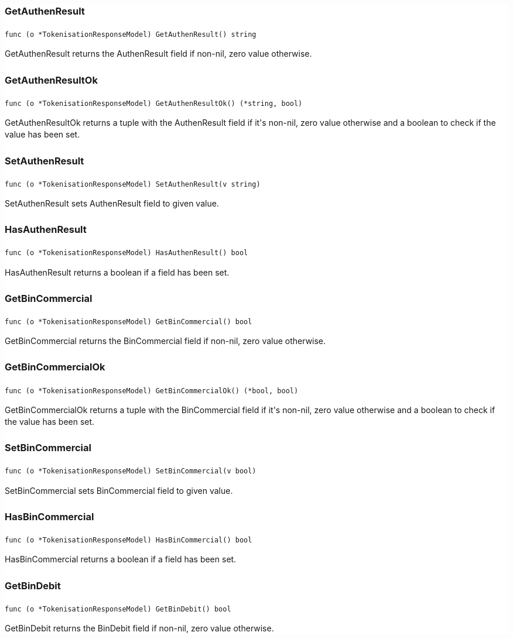 ### GetAuthenResult

`func (o *TokenisationResponseModel) GetAuthenResult() string`

GetAuthenResult returns the AuthenResult field if non-nil, zero value otherwise.

### GetAuthenResultOk

`func (o *TokenisationResponseModel) GetAuthenResultOk() (*string, bool)`

GetAuthenResultOk returns a tuple with the AuthenResult field if it's non-nil, zero value otherwise
and a boolean to check if the value has been set.

### SetAuthenResult

`func (o *TokenisationResponseModel) SetAuthenResult(v string)`

SetAuthenResult sets AuthenResult field to given value.

### HasAuthenResult

`func (o *TokenisationResponseModel) HasAuthenResult() bool`

HasAuthenResult returns a boolean if a field has been set.

### GetBinCommercial

`func (o *TokenisationResponseModel) GetBinCommercial() bool`

GetBinCommercial returns the BinCommercial field if non-nil, zero value otherwise.

### GetBinCommercialOk

`func (o *TokenisationResponseModel) GetBinCommercialOk() (*bool, bool)`

GetBinCommercialOk returns a tuple with the BinCommercial field if it's non-nil, zero value otherwise
and a boolean to check if the value has been set.

### SetBinCommercial

`func (o *TokenisationResponseModel) SetBinCommercial(v bool)`

SetBinCommercial sets BinCommercial field to given value.

### HasBinCommercial

`func (o *TokenisationResponseModel) HasBinCommercial() bool`

HasBinCommercial returns a boolean if a field has been set.

### GetBinDebit

`func (o *TokenisationResponseModel) GetBinDebit() bool`

GetBinDebit returns the BinDebit field if non-nil, zero value otherwise.
